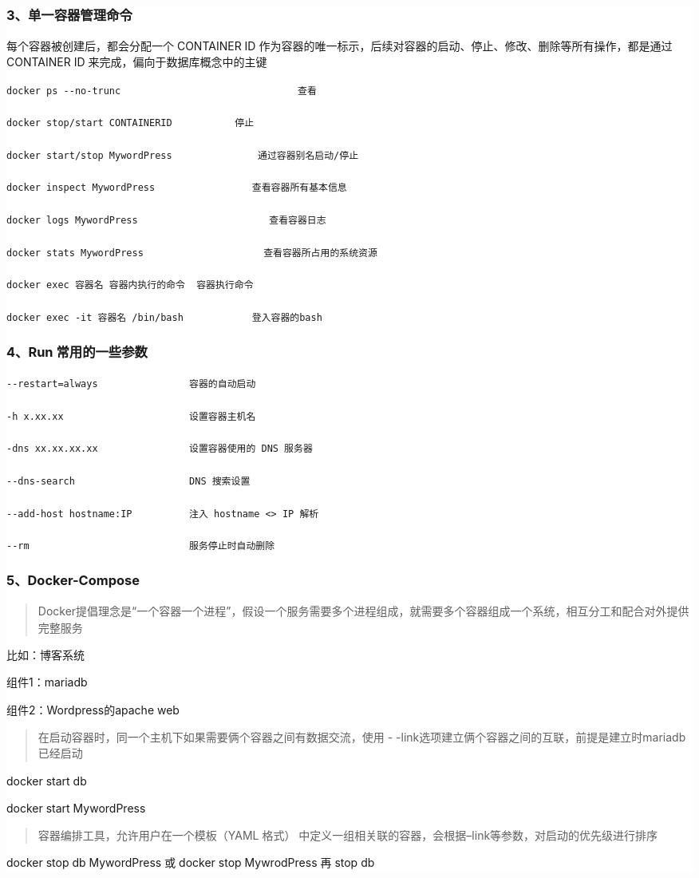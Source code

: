 ### 3、单一容器管理命令
每个容器被创建后，都会分配一个 CONTAINER ID 作为容器的唯一标示，后续对容器的启动、停止、修改、删除等所有操作，都是通过 CONTAINER ID 来完成，偏向于数据库概念中的主键

```
docker ps --no-trunc                               查看

docker stop/start CONTAINERID          	停止

docker start/stop MywordPress               通过容器别名启动/停止

docker inspect MywordPress                 查看容器所有基本信息

docker logs MywordPress                       查看容器日志

docker stats MywordPress                     查看容器所占用的系统资源

docker exec 容器名 容器内执行的命令  容器执行命令

docker exec -it 容器名 /bin/bash            登入容器的bash
```

### 4、Run 常用的一些参数
```
--restart=always               	容器的自动启动

-h x.xx.xx                      设置容器主机名

-dns xx.xx.xx.xx              	设置容器使用的 DNS 服务器

--dns-search					DNS 搜索设置

--add-host hostname:IP      	注入 hostname <> IP 解析

--rm                            服务停止时自动删除 
```

### 5、Docker-Compose
> Docker提倡理念是“一个容器一个进程”，假设一个服务需要多个进程组成，就需要多个容器组成一个系统，相互分工和配合对外提供完整服务

比如：博客系统

组件1：mariadb

组件2：Wordpress的apache web

> 在启动容器时，同一个主机下如果需要俩个容器之间有数据交流，使用 - -link选项建立俩个容器之间的互联，前提是建立时mariadb已经启动

docker start db

docker start MywordPress

> 容器编排工具，允许用户在一个模板（YAML 格式） 中定义一组相关联的容器，会根据–link等参数，对启动的优先级进行排序

docker stop db MywordPress 或 docker stop MywrodPress 再 stop db
